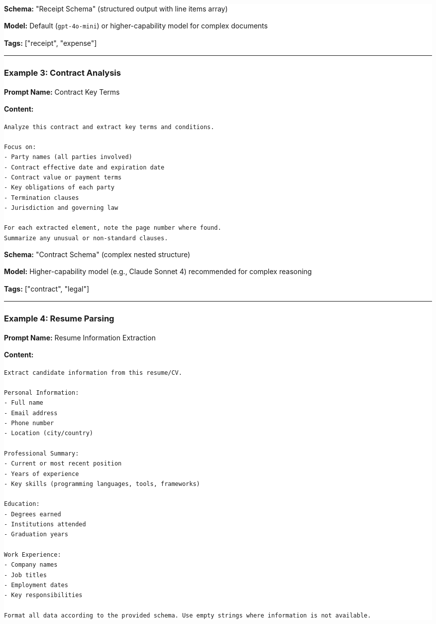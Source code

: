 **Schema:** "Receipt Schema" (structured output with line items array)

**Model:** Default (`gpt-4o-mini`) or higher-capability model for complex documents

**Tags:** ["receipt", "expense"]

---

### Example 3: Contract Analysis

**Prompt Name:** Contract Key Terms

**Content:**
```
Analyze this contract and extract key terms and conditions.

Focus on:
- Party names (all parties involved)
- Contract effective date and expiration date
- Contract value or payment terms
- Key obligations of each party
- Termination clauses
- Jurisdiction and governing law

For each extracted element, note the page number where found.
Summarize any unusual or non-standard clauses.
```

**Schema:** "Contract Schema" (complex nested structure)

**Model:** Higher-capability model (e.g., Claude Sonnet 4) recommended for complex reasoning

**Tags:** ["contract", "legal"]

---

### Example 4: Resume Parsing

**Prompt Name:** Resume Information Extraction

**Content:**
```
Extract candidate information from this resume/CV.

Personal Information:
- Full name
- Email address
- Phone number
- Location (city/country)

Professional Summary:
- Current or most recent position
- Years of experience
- Key skills (programming languages, tools, frameworks)

Education:
- Degrees earned
- Institutions attended
- Graduation years

Work Experience:
- Company names
- Job titles
- Employment dates
- Key responsibilities

Format all data according to the provided schema. Use empty strings where information is not available.
```